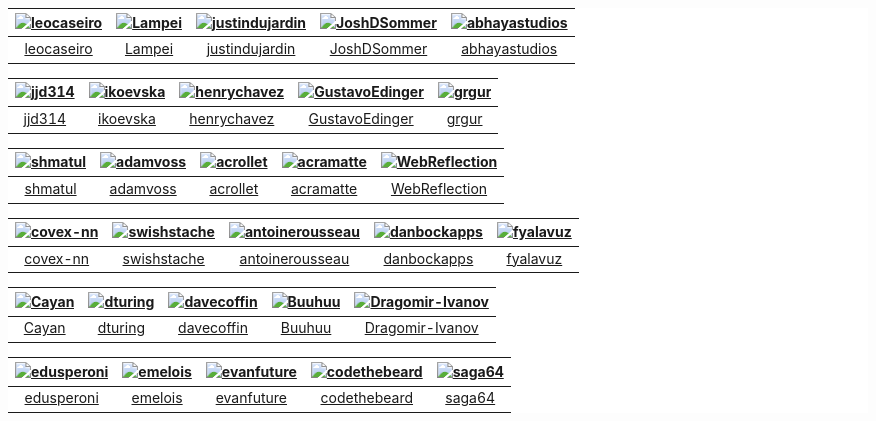 [<img alt="leocaseiro" src="https://avatars1.githubusercontent.com/u/940070?v=4&s=117" width="117">](https://github.com/leocaseiro) |[<img alt="Lampei" src="https://avatars3.githubusercontent.com/u/104018?v=4&s=117" width="117">](https://github.com/Lampei) |[<img alt="justindujardin" src="https://avatars0.githubusercontent.com/u/101493?v=4&s=117" width="117">](https://github.com/justindujardin) |[<img alt="JoshDSommer" src="https://avatars3.githubusercontent.com/u/1486275?v=4&s=117" width="117">](https://github.com/JoshDSommer) |[<img alt="abhayastudios" src="https://avatars1.githubusercontent.com/u/1121217?v=4&s=117" width="117">](https://github.com/abhayastudios) |
:---: |:---: |:---: |:---: |:---: |
[leocaseiro](https://github.com/leocaseiro) |[Lampei](https://github.com/Lampei) |[justindujardin](https://github.com/justindujardin) |[JoshDSommer](https://github.com/JoshDSommer) |[abhayastudios](https://github.com/abhayastudios) |

[<img alt="jjd314" src="https://avatars2.githubusercontent.com/u/1295337?v=4&s=117" width="117">](https://github.com/jjd314) |[<img alt="ikoevska" src="https://avatars2.githubusercontent.com/u/3539221?v=4&s=117" width="117">](https://github.com/ikoevska) |[<img alt="henrychavez" src="https://avatars1.githubusercontent.com/u/6098329?v=4&s=117" width="117">](https://github.com/henrychavez) |[<img alt="GustavoEdinger" src="https://avatars3.githubusercontent.com/u/2653691?v=4&s=117" width="117">](https://github.com/GustavoEdinger) |[<img alt="grgur" src="https://avatars0.githubusercontent.com/u/733074?v=4&s=117" width="117">](https://github.com/grgur) |
:---: |:---: |:---: |:---: |:---: |
[jjd314](https://github.com/jjd314) |[ikoevska](https://github.com/ikoevska) |[henrychavez](https://github.com/henrychavez) |[GustavoEdinger](https://github.com/GustavoEdinger) |[grgur](https://github.com/grgur) |

[<img alt="shmatul" src="https://avatars0.githubusercontent.com/u/2131497?v=4&s=117" width="117">](https://github.com/shmatul) |[<img alt="adamvoss" src="https://avatars3.githubusercontent.com/u/965439?v=4&s=117" width="117">](https://github.com/adamvoss) |[<img alt="acrollet" src="https://avatars2.githubusercontent.com/u/101649?v=4&s=117" width="117">](https://github.com/acrollet) |[<img alt="acramatte" src="https://avatars1.githubusercontent.com/u/1138283?v=4&s=117" width="117">](https://github.com/acramatte) |[<img alt="WebReflection" src="https://avatars3.githubusercontent.com/u/85749?v=4&s=117" width="117">](https://github.com/WebReflection) |
:---: |:---: |:---: |:---: |:---: |
[shmatul](https://github.com/shmatul) |[adamvoss](https://github.com/adamvoss) |[acrollet](https://github.com/acrollet) |[acramatte](https://github.com/acramatte) |[WebReflection](https://github.com/WebReflection) |

[<img alt="covex-nn" src="https://avatars0.githubusercontent.com/u/110878?v=4&s=117" width="117">](https://github.com/covex-nn) |[<img alt="swishstache" src="https://avatars3.githubusercontent.com/u/343210?v=4&s=117" width="117">](https://github.com/swishstache) |[<img alt="antoinerousseau" src="https://avatars3.githubusercontent.com/u/160279?v=4&s=117" width="117">](https://github.com/antoinerousseau) |[<img alt="danbockapps" src="https://avatars1.githubusercontent.com/u/4488712?v=4&s=117" width="117">](https://github.com/danbockapps) |[<img alt="fyalavuz" src="https://avatars3.githubusercontent.com/u/826388?v=4&s=117" width="117">](https://github.com/fyalavuz) |
:---: |:---: |:---: |:---: |:---: |
[covex-nn](https://github.com/covex-nn) |[swishstache](https://github.com/swishstache) |[antoinerousseau](https://github.com/antoinerousseau) |[danbockapps](https://github.com/danbockapps) |[fyalavuz](https://github.com/fyalavuz) |

[<img alt="Cayan" src="https://avatars3.githubusercontent.com/u/1619617?v=4&s=117" width="117">](https://github.com/Cayan) |[<img alt="dturing" src="https://avatars3.githubusercontent.com/u/582442?v=4&s=117" width="117">](https://github.com/dturing) |[<img alt="davecoffin" src="https://avatars0.githubusercontent.com/u/1245462?v=4&s=117" width="117">](https://github.com/davecoffin) |[<img alt="Buuhuu" src="https://avatars1.githubusercontent.com/u/558094?v=4&s=117" width="117">](https://github.com/Buuhuu) |[<img alt="Dragomir-Ivanov" src="https://avatars0.githubusercontent.com/u/92195?v=4&s=117" width="117">](https://github.com/Dragomir-Ivanov) |
:---: |:---: |:---: |:---: |:---: |
[Cayan](https://github.com/Cayan) |[dturing](https://github.com/dturing) |[davecoffin](https://github.com/davecoffin) |[Buuhuu](https://github.com/Buuhuu) |[Dragomir-Ivanov](https://github.com/Dragomir-Ivanov) |

[<img alt="edusperoni" src="https://avatars2.githubusercontent.com/u/4061767?v=4&s=117" width="117">](https://github.com/edusperoni) |[<img alt="emelois" src="https://avatars0.githubusercontent.com/u/835606?v=4&s=117" width="117">](https://github.com/emelois) |[<img alt="evanfuture" src="https://avatars2.githubusercontent.com/u/2659994?v=4&s=117" width="117">](https://github.com/evanfuture) |[<img alt="codethebeard" src="https://avatars0.githubusercontent.com/u/10758192?v=4&s=117" width="117">](https://github.com/codethebeard) |[<img alt="saga64" src="https://avatars1.githubusercontent.com/u/2829983?v=4&s=117" width="117">](https://github.com/saga64) |
:---: |:---: |:---: |:---: |:---: |
[edusperoni](https://github.com/edusperoni) |[emelois](https://github.com/emelois) |[evanfuture](https://github.com/evanfuture) |[codethebeard](https://github.com/codethebeard) |[saga64](https://github.com/saga64) |
